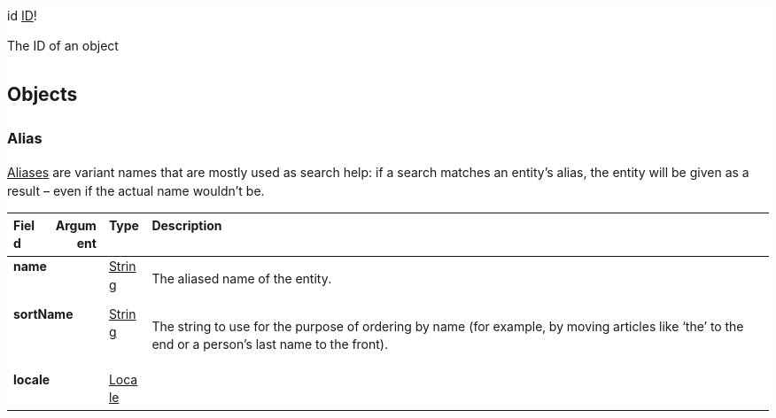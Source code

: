 </td>
</tr>
<tr>
<td colspan="2" align="right" valign="top">id</td>
<td valign="top"><a href="#id">ID</a>!</td>
<td>

The ID of an object

</td>
</tr>
</tbody>
</table>

## Objects

### Alias

[Aliases](https://musicbrainz.org/doc/Aliases) are variant names
that are mostly used as search help: if a search matches an entity’s alias, the
entity will be given as a result – even if the actual name wouldn’t be.

<table>
<thead>
<tr>
<th align="left">Field</th>
<th align="right">Argument</th>
<th align="left">Type</th>
<th align="left">Description</th>
</tr>
</thead>
<tbody>
<tr>
<td colspan="2" valign="top"><strong><a name="name">name</a></strong></td>
<td valign="top"><a href="#string">String</a></td>
<td>

The aliased name of the entity.

</td>
</tr>
<tr>
<td colspan="2" valign="top"><strong><a name="sortname">sortName</a></strong></td>
<td valign="top"><a href="#string">String</a></td>
<td>

The string to use for the purpose of ordering by name (for
example, by moving articles like ‘the’ to the end or a person’s last name to
the front).

</td>
</tr>
<tr>
<td colspan="2" valign="top"><strong><a name="locale">locale</a></strong></td>
<td valign="top"><a href="#locale">Locale</a></td>
<td>
